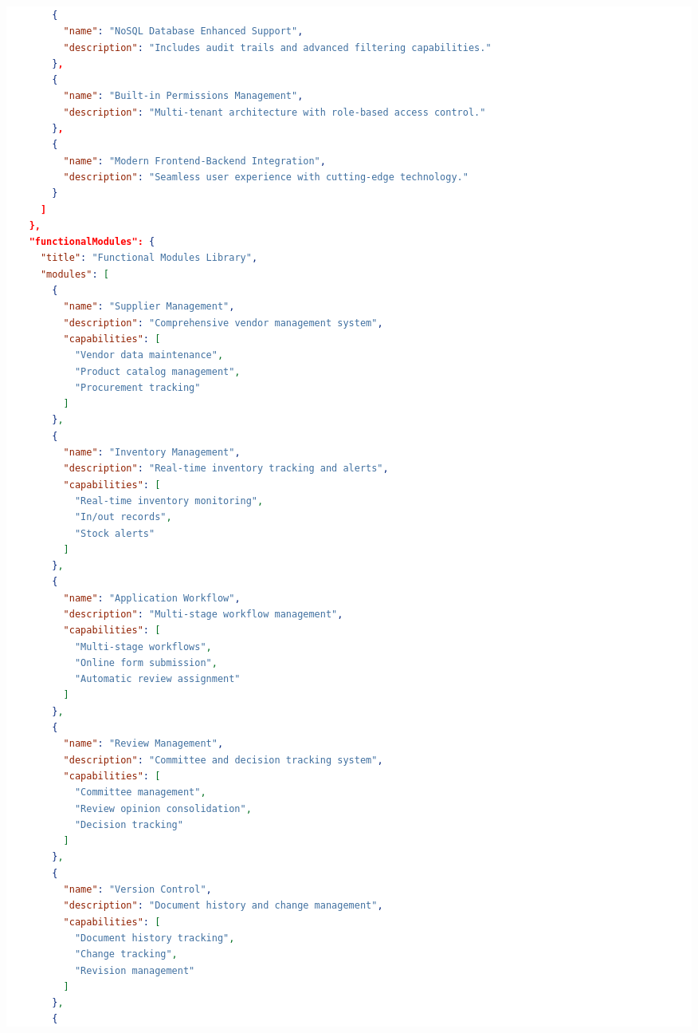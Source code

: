 ```json
        {
          "name": "NoSQL Database Enhanced Support",
          "description": "Includes audit trails and advanced filtering capabilities."
        },
        {
          "name": "Built-in Permissions Management",
          "description": "Multi-tenant architecture with role-based access control."
        },
        {
          "name": "Modern Frontend-Backend Integration",
          "description": "Seamless user experience with cutting-edge technology."
        }
      ]
    },
    "functionalModules": {
      "title": "Functional Modules Library",
      "modules": [
        {
          "name": "Supplier Management",
          "description": "Comprehensive vendor management system",
          "capabilities": [
            "Vendor data maintenance",
            "Product catalog management",
            "Procurement tracking"
          ]
        },
        {
          "name": "Inventory Management",
          "description": "Real-time inventory tracking and alerts",
          "capabilities": [
            "Real-time inventory monitoring",
            "In/out records",
            "Stock alerts"
          ]
        },
        {
          "name": "Application Workflow",
          "description": "Multi-stage workflow management",
          "capabilities": [
            "Multi-stage workflows",
            "Online form submission",
            "Automatic review assignment"
          ]
        },
        {
          "name": "Review Management",
          "description": "Committee and decision tracking system",
          "capabilities": [
            "Committee management",
            "Review opinion consolidation",
            "Decision tracking"
          ]
        },
        {
          "name": "Version Control",
          "description": "Document history and change management",
          "capabilities": [
            "Document history tracking",
            "Change tracking",
            "Revision management"
          ]
        },
        {
```